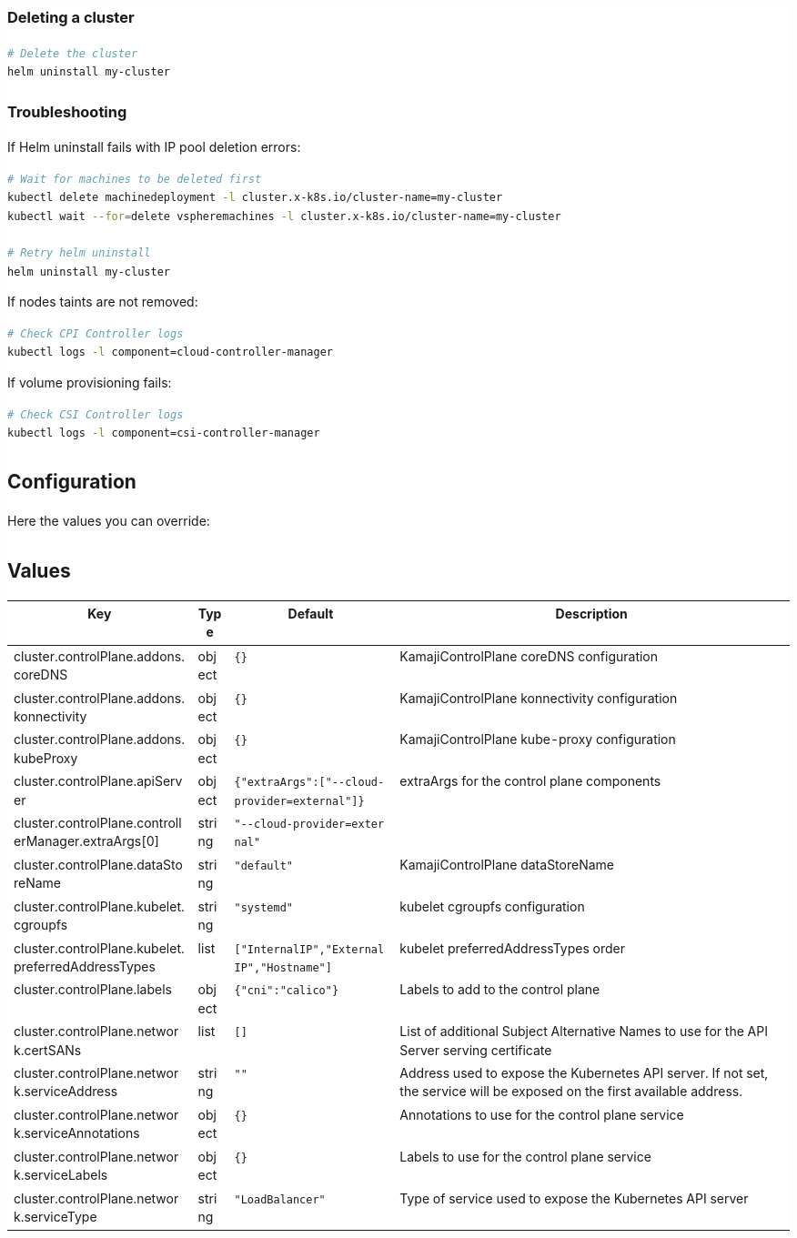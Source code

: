### Deleting a cluster

```bash
# Delete the cluster
helm uninstall my-cluster
```

### Troubleshooting

If Helm uninstall fails with IP pool deletion errors:

```bash
# Wait for machines to be deleted first
kubectl delete machinedeployment -l cluster.x-k8s.io/cluster-name=my-cluster
kubectl wait --for=delete vspheremachines -l cluster.x-k8s.io/cluster-name=my-cluster

# Retry helm uninstall
helm uninstall my-cluster
```

If nodes taints are not removed:

```bash
# Check CPI Controller logs
kubectl logs -l component=cloud-controller-manager
```

If volume provisioning fails:

```bash
# Check CSI Controller logs
kubectl logs -l component=csi-controller-manager
```

## Configuration

Here the values you can override:

## Values

| Key | Type | Default | Description |
|-----|------|---------|-------------|
| cluster.controlPlane.addons.coreDNS | object | `{}` | KamajiControlPlane coreDNS configuration |
| cluster.controlPlane.addons.konnectivity | object | `{}` | KamajiControlPlane konnectivity configuration |
| cluster.controlPlane.addons.kubeProxy | object | `{}` | KamajiControlPlane kube-proxy configuration |
| cluster.controlPlane.apiServer | object | `{"extraArgs":["--cloud-provider=external"]}` | extraArgs for the control plane components |
| cluster.controlPlane.controllerManager.extraArgs[0] | string | `"--cloud-provider=external"` |  |
| cluster.controlPlane.dataStoreName | string | `"default"` | KamajiControlPlane dataStoreName |
| cluster.controlPlane.kubelet.cgroupfs | string | `"systemd"` | kubelet cgroupfs configuration |
| cluster.controlPlane.kubelet.preferredAddressTypes | list | `["InternalIP","ExternalIP","Hostname"]` | kubelet preferredAddressTypes order |
| cluster.controlPlane.labels | object | `{"cni":"calico"}` | Labels to add to the control plane |
| cluster.controlPlane.network.certSANs | list | `[]` | List of additional Subject Alternative Names to use for the API Server serving certificate |
| cluster.controlPlane.network.serviceAddress | string | `""` | Address used to expose the Kubernetes API server. If not set, the service will be exposed on the first available address. |
| cluster.controlPlane.network.serviceAnnotations | object | `{}` | Annotations to use for the control plane service |
| cluster.controlPlane.network.serviceLabels | object | `{}` | Labels to use for the control plane service |
| cluster.controlPlane.network.serviceType | string | `"LoadBalancer"` | Type of service used to expose the Kubernetes API server |